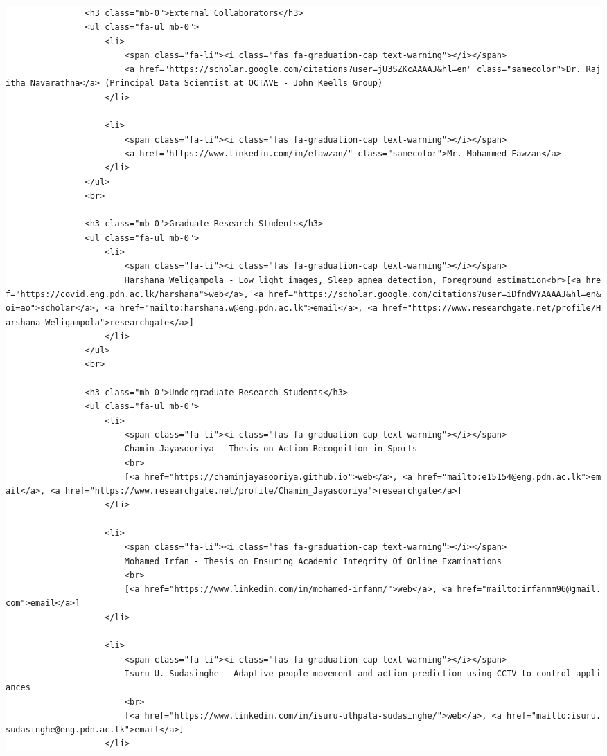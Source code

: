                     <h3 class="mb-0">External Collaborators</h3>
                    <ul class="fa-ul mb-0">
                        <li>
                            <span class="fa-li"><i class="fas fa-graduation-cap text-warning"></i></span>
                            <a href="https://scholar.google.com/citations?user=jU3SZKcAAAAJ&hl=en" class="samecolor">Dr. Rajitha Navarathna</a> (Principal Data Scientist at OCTAVE - John Keells Group)
                        </li>

                        <li>
                            <span class="fa-li"><i class="fas fa-graduation-cap text-warning"></i></span>
                            <a href="https://www.linkedin.com/in/efawzan/" class="samecolor">Mr. Mohammed Fawzan</a>
                        </li>
                    </ul>
                    <br>

                    <h3 class="mb-0">Graduate Research Students</h3>
                    <ul class="fa-ul mb-0">
                        <li>
                            <span class="fa-li"><i class="fas fa-graduation-cap text-warning"></i></span>
                            Harshana Weligampola - Low light images, Sleep apnea detection, Foreground estimation<br>[<a href="https://covid.eng.pdn.ac.lk/harshana">web</a>, <a href="https://scholar.google.com/citations?user=iDfndVYAAAAJ&hl=en&oi=ao">scholar</a>, <a href="mailto:harshana.w@eng.pdn.ac.lk">email</a>, <a href="https://www.researchgate.net/profile/Harshana_Weligampola">researchgate</a>]
                        </li>
                    </ul>
                    <br>

                    <h3 class="mb-0">Undergraduate Research Students</h3>
                    <ul class="fa-ul mb-0">
                        <li>
                            <span class="fa-li"><i class="fas fa-graduation-cap text-warning"></i></span>
                            Chamin Jayasooriya - Thesis on Action Recognition in Sports
                            <br>
                            [<a href="https://chaminjayasooriya.github.io">web</a>, <a href="mailto:e15154@eng.pdn.ac.lk">email</a>, <a href="https://www.researchgate.net/profile/Chamin_Jayasooriya">researchgate</a>]
                        </li>

                        <li>
                            <span class="fa-li"><i class="fas fa-graduation-cap text-warning"></i></span>
                            Mohamed Irfan - Thesis on Ensuring Academic Integrity Of Online Examinations
                            <br>
                            [<a href="https://www.linkedin.com/in/mohamed-irfanm/">web</a>, <a href="mailto:irfanmm96@gmail.com">email</a>]
                        </li>

                        <li>
                            <span class="fa-li"><i class="fas fa-graduation-cap text-warning"></i></span>
                            Isuru U. Sudasinghe - Adaptive people movement and action prediction using CCTV to control appliances
                            <br>
                            [<a href="https://www.linkedin.com/in/isuru-uthpala-sudasinghe/">web</a>, <a href="mailto:isuru.sudasinghe@eng.pdn.ac.lk">email</a>]
                        </li>                                
